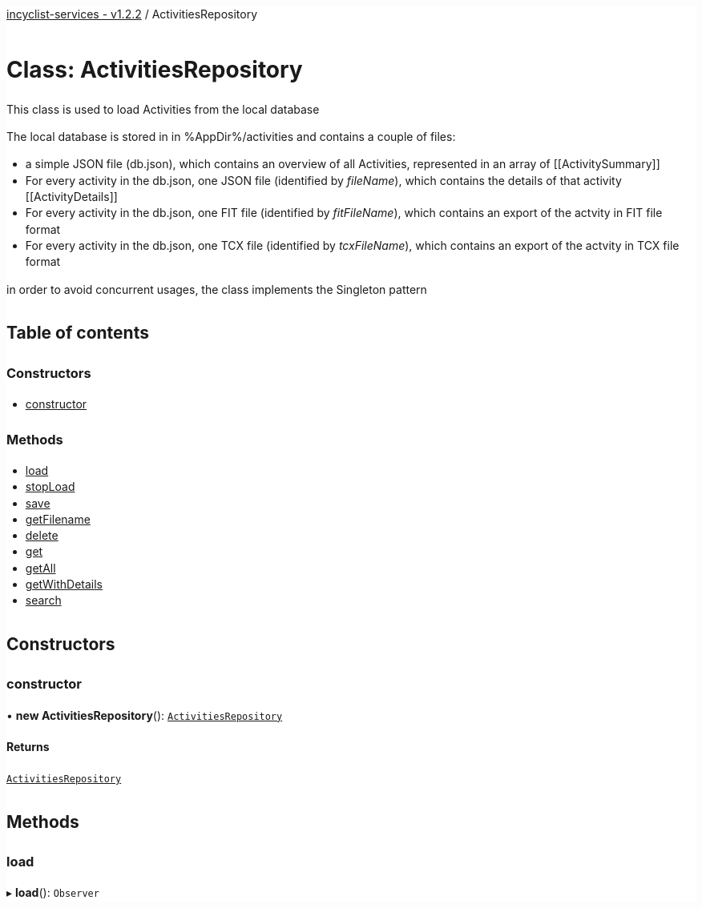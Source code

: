 [incyclist-services - v1.2.2](../README.md) / ActivitiesRepository

# Class: ActivitiesRepository

This class is used to load Activities from the local database

The local database is stored in  in %AppDir%/activities and contains a couple of files:
- a simple JSON file (db.json), which contains an overview of all Activities, represented in an array of [[ActivitySummary]] 
- For every activity in the db.json, one JSON file (identified by _fileName_), which contains the details of that activity [[ActivityDetails]] 
- For every activity  in the db.json, one FIT file (identified by _fitFileName_), which contains an export of the actvity in FIT file format
- For every activity  in the db.json, one TCX file (identified by _tcxFileName_), which contains an export of the actvity in TCX file format
 
in order to avoid concurrent usages, the class implements the Singleton pattern

## Table of contents

### Constructors

- [constructor](ActivitiesRepository.md#constructor)

### Methods

- [load](ActivitiesRepository.md#load)
- [stopLoad](ActivitiesRepository.md#stopload)
- [save](ActivitiesRepository.md#save)
- [getFilename](ActivitiesRepository.md#getfilename)
- [delete](ActivitiesRepository.md#delete)
- [get](ActivitiesRepository.md#get)
- [getAll](ActivitiesRepository.md#getall)
- [getWithDetails](ActivitiesRepository.md#getwithdetails)
- [search](ActivitiesRepository.md#search)

## Constructors

### constructor

• **new ActivitiesRepository**(): [`ActivitiesRepository`](ActivitiesRepository.md)

#### Returns

[`ActivitiesRepository`](ActivitiesRepository.md)

## Methods

### load

▸ **load**(): `Observer`
